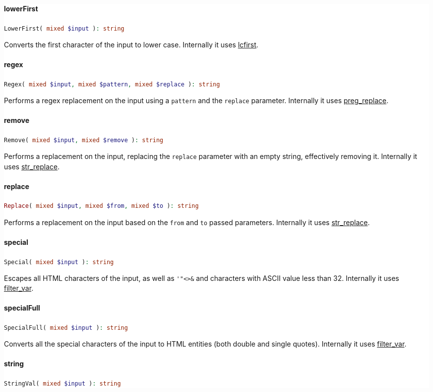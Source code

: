 #### lowerFirst

```php
LowerFirst( mixed $input ): string
```

Converts the first character of the input to lower case. Internally it uses [lcfirst](https://secure.php.net/manual/en/function.lcfirst.php).

#### regex

```php
Regex( mixed $input, mixed $pattern, mixed $replace ): string
```

Performs a regex replacement on the input using a `pattern` and the `replace` parameter. Internally it uses [preg_replace](https://secure.php.net/manual/en/function.preg-replace.php).

#### remove

```php
Remove( mixed $input, mixed $remove ): string
```

Performs a replacement on the input, replacing the `replace` parameter with an empty string, effectively removing it. Internally it uses [str_replace](https://secure.php.net/manual/en/function.str-replace.php).

#### replace

```php
Replace( mixed $input, mixed $from, mixed $to ): string
```

Performs a replacement on the input based on the `from` and `to` passed parameters. Internally it uses [str_replace](https://secure.php.net/manual/en/function.str-replace.php).

#### special

```php
Special( mixed $input ): string
```

Escapes all HTML characters of the input, as well as `'"<>&` and characters with ASCII value less than 32. Internally it uses [filter_var](https://secure.php.net/manual/en/function.filter-var.php).

#### specialFull

```php
SpecialFull( mixed $input ): string
```

Converts all the special characters of the input to HTML entities (both double and single quotes). Internally it uses [filter_var](https://secure.php.net/manual/en/function.filter-var.php).

#### string

```php
StringVal( mixed $input ): string
```

